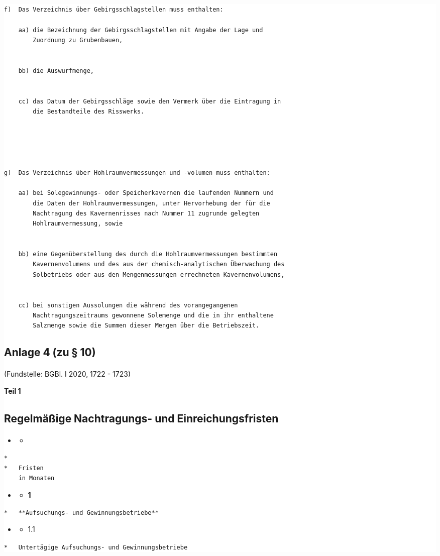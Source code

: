 
    f)  Das Verzeichnis über Gebirgsschlagstellen muss enthalten:

        aa) die Bezeichnung der Gebirgsschlagstellen mit Angabe der Lage und
            Zuordnung zu Grubenbauen,


        bb) die Auswurfmenge,


        cc) das Datum der Gebirgsschläge sowie den Vermerk über die Eintragung in
            die Bestandteile des Risswerks.





    g)  Das Verzeichnis über Hohlraumvermessungen und -volumen muss enthalten:

        aa) bei Solegewinnungs- oder Speicherkavernen die laufenden Nummern und
            die Daten der Hohlraumvermessungen, unter Hervorhebung der für die
            Nachtragung des Kavernenrisses nach Nummer 11 zugrunde gelegten
            Hohlraumvermessung, sowie


        bb) eine Gegenüberstellung des durch die Hohlraumvermessungen bestimmten
            Kavernenvolumens und des aus der chemisch-analytischen Überwachung des
            Solbetriebs oder aus den Mengenmessungen errechneten Kavernenvolumens,


        cc) bei sonstigen Aussolungen die während des vorangegangenen
            Nachtragungszeitraums gewonnene Solemenge und die in ihr enthaltene
            Salzmenge sowie die Summen dieser Mengen über die Betriebszeit.











## Anlage 4 (zu § 10)

(Fundstelle: BGBl. I 2020, 1722 - 1723)

**Teil 1**
## **Regelmäßige Nachtragungs- und Einreichungsfristen**


*    *
    *
    *   Fristen
        in Monaten


*    *   **1**

    *   **Aufsuchungs- und Gewinnungsbetriebe**


*    *   1.1

    *   Untertägige Aufsuchungs- und Gewinnungsbetriebe
